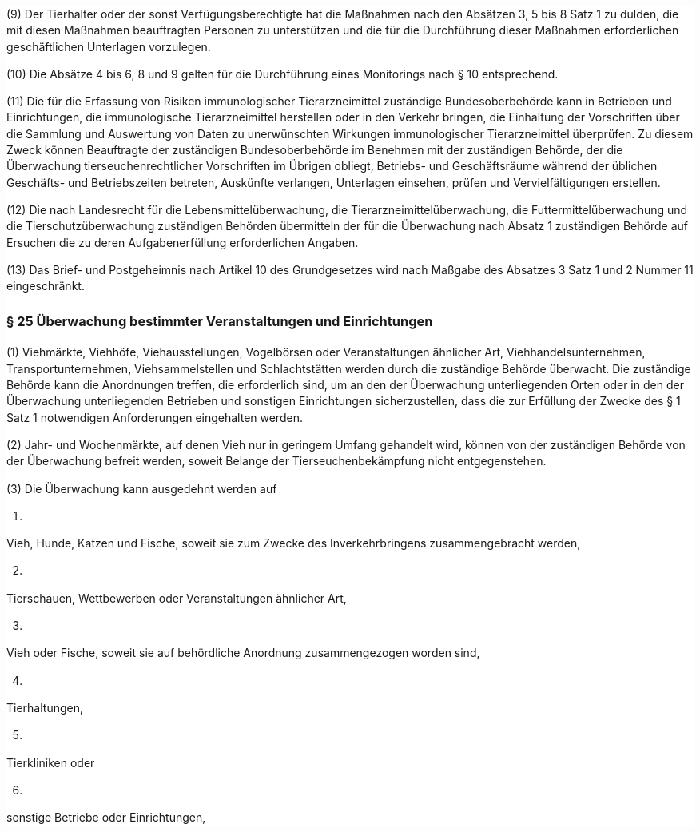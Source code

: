 (9) Der Tierhalter oder der sonst Verfügungsberechtigte hat die Maßnahmen nach den Absätzen 3, 5 bis 8 Satz 1 zu dulden, die mit diesen Maßnahmen beauftragten Personen zu unterstützen und die für die Durchführung dieser Maßnahmen erforderlichen geschäftlichen Unterlagen vorzulegen.

(10) Die Absätze 4 bis 6, 8 und 9 gelten für die Durchführung eines Monitorings nach § 10 entsprechend.

(11) Die für die Erfassung von Risiken immunologischer Tierarzneimittel zuständige Bundesoberbehörde kann in Betrieben und Einrichtungen, die immunologische Tierarzneimittel herstellen oder in den Verkehr bringen, die Einhaltung der Vorschriften über die Sammlung und Auswertung von Daten zu unerwünschten Wirkungen immunologischer Tierarzneimittel überprüfen. Zu diesem Zweck können Beauftragte der zuständigen Bundesoberbehörde im Benehmen mit der zuständigen Behörde, der die Überwachung tierseuchenrechtlicher Vorschriften im Übrigen obliegt, Betriebs- und Geschäftsräume während der üblichen Geschäfts- und Betriebszeiten betreten, Auskünfte verlangen, Unterlagen einsehen, prüfen und Vervielfältigungen erstellen.

(12) Die nach Landesrecht für die Lebensmittelüberwachung, die Tierarzneimittelüberwachung, die Futtermittelüberwachung und die Tierschutzüberwachung zuständigen Behörden übermitteln der für die Überwachung nach Absatz 1 zuständigen Behörde auf Ersuchen die zu deren Aufgabenerfüllung erforderlichen Angaben.

(13) Das Brief- und Postgeheimnis nach Artikel 10 des Grundgesetzes wird nach Maßgabe des Absatzes 3 Satz 1 und 2 Nummer 11 eingeschränkt.

### § 25 Überwachung bestimmter Veranstaltungen und Einrichtungen

(1) Viehmärkte, Viehhöfe, Viehausstellungen, Vogelbörsen oder Veranstaltungen ähnlicher Art, Viehhandelsunternehmen, Transportunternehmen, Viehsammelstellen und Schlachtstätten werden durch die zuständige Behörde überwacht. Die zuständige Behörde kann die Anordnungen treffen, die erforderlich sind, um an den der Überwachung unterliegenden Orten oder in den der Überwachung unterliegenden Betrieben und sonstigen Einrichtungen sicherzustellen, dass die zur Erfüllung der Zwecke des § 1 Satz 1 notwendigen Anforderungen eingehalten werden.

(2) Jahr- und Wochenmärkte, auf denen Vieh nur in geringem Umfang gehandelt wird, können von der zuständigen Behörde von der Überwachung befreit werden, soweit Belange der Tierseuchenbekämpfung nicht entgegenstehen.

(3) Die Überwachung kann ausgedehnt werden auf

1.  
Vieh, Hunde, Katzen und Fische, soweit sie zum Zwecke des Inverkehrbringens zusammengebracht werden,

2.  
Tierschauen, Wettbewerben oder Veranstaltungen ähnlicher Art,

3.  
Vieh oder Fische, soweit sie auf behördliche Anordnung zusammengezogen worden sind,

4.  
Tierhaltungen,

5.  
Tierkliniken oder

6.  
sonstige Betriebe oder Einrichtungen,

